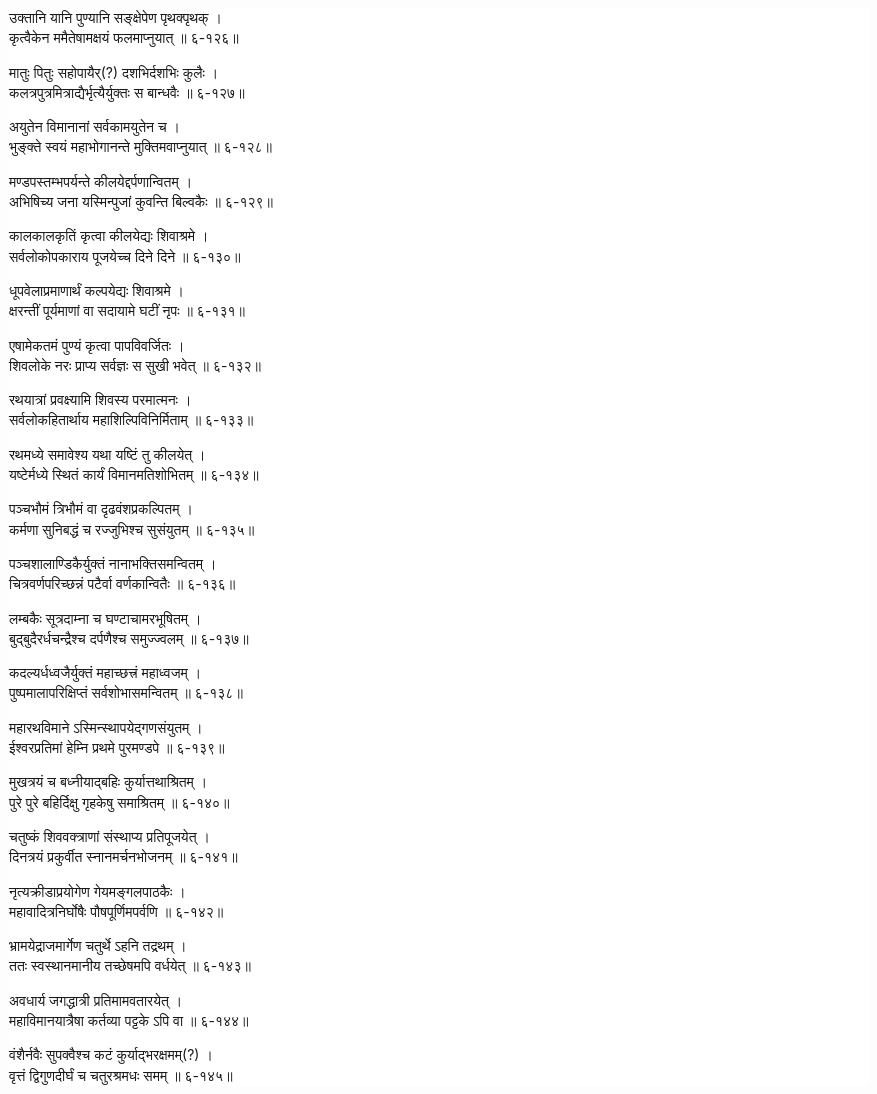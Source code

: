 उक्तानि यानि पुण्यानि सङ्क्षेपेण पृथक्पृथक् ।  
कृत्वैकेन ममैतेषामक्षयं फलमाप्नुयात् ॥ ६-१२६॥  
  
मातुः पितुः सहोपायैर्(?) दशभिर्दशभिः कुलैः ।  
कलत्रपुत्रमित्राद्यैर्भृत्यैर्युक्तः स बान्धवैः ॥ ६-१२७॥  
  
अयुतेन विमानानां सर्वकामयुतेन च ।  
भुङ्क्ते स्वयं महाभोगानन्ते मुक्तिमवाप्नुयात् ॥ ६-१२८॥  
  
मण्डपस्तम्भपर्यन्ते कीलयेद्दर्पणान्वितम् ।  
अभिषिच्य जना यस्मिन्पुजां कुवन्ति बिल्वकैः ॥ ६-१२९॥  
  
कालकालकृतिं कृत्वा कीलयेद्यः शिवाश्रमे ।  
सर्वलोकोपकाराय पूजयेच्च दिने दिने ॥ ६-१३०॥  
  
धूपवेलाप्रमाणार्थं कल्पयेद्यः शिवाश्रमे ।  
क्षरन्तीं पूर्यमाणां वा सदायामे घटीं नृपः ॥ ६-१३१॥  
  
एषामेकतमं पुण्यं कृत्वा पापविवर्जितः ।  
शिवलोके नरः प्राप्य सर्वज्ञः स सुखी भवेत् ॥ ६-१३२॥  
  
रथयात्रां प्रवक्ष्यामि शिवस्य परमात्मनः ।  
सर्वलोकहितार्थाय महाशिल्पिविनिर्मिताम् ॥ ६-१३३॥  
  
रथमध्ये समावेश्य यथा यष्टिं तु कीलयेत् ।  
यष्टेर्मध्ये स्थितं कार्यं विमानमतिशोभितम् ॥ ६-१३४॥  
  
पञ्चभौमं त्रिभौमं वा दृढवंशप्रकल्पितम् ।  
कर्मणा सुनिबद्धं च रज्जुभिश्च सुसंयुतम् ॥ ६-१३५॥  
  
पञ्चशालाण्डिकैर्युक्तं नानाभक्तिसमन्वितम् ।  
चित्रवर्णपरिच्छन्नं पटैर्वा वर्णकान्वितैः ॥ ६-१३६॥  
  
लम्बकैः सूत्रदाम्ना च घण्टाचामरभूषितम् ।  
बुद्बुदैरर्धचन्द्रैश्च दर्पणैश्च समुज्ज्वलम् ॥ ६-१३७॥  
  
कदल्यर्धध्वजैर्युक्तं महाच्छत्त्रं महाध्वजम् ।  
पुष्पमालापरिक्षिप्तं सर्वशोभासमन्वितम् ॥ ६-१३८॥  
  
महारथविमाने ऽस्मिन्स्थापयेद्गणसंयुतम् ।  
ईश्वरप्रतिमां हेम्नि प्रथमे पुरमण्डपे ॥ ६-१३९॥  
  
मुखत्रयं च बध्नीयाद्बहिः कुर्यात्तथाश्रितम् ।  
पुरे पुरे बहिर्दिक्षु गृहकेषु समाश्रितम् ॥ ६-१४०॥  
  
चतुष्कं शिववक्त्राणां संस्थाप्य प्रतिपूजयेत् ।  
दिनत्रयं प्रकुर्वीत स्नानमर्चनभोजनम् ॥ ६-१४१॥  
  
नृत्यक्रीडाप्रयोगेण गेयमङ्गलपाठकैः ।  
महावादित्रनिर्घोषैः पौषपूर्णिमपर्वणि ॥ ६-१४२॥  
  
भ्रामयेद्राजमार्गेण चतुर्थे ऽहनि तद्रथम् ।  
ततः स्वस्थानमानीय तच्छेषमपि वर्धयेत् ॥ ६-१४३॥  
  
अवधार्य जगद्धात्री प्रतिमामवतारयेत् ।  
महाविमानयात्रैषा कर्तव्या पट्टके ऽपि वा ॥ ६-१४४॥  
  
वंशैर्नवैः सुपक्वैश्च कटं कुर्याद्भरक्षमम्(?) ।  
वृत्तं द्विगुणदीर्घं च चतुरश्रमधः समम् ॥ ६-१४५॥  
  